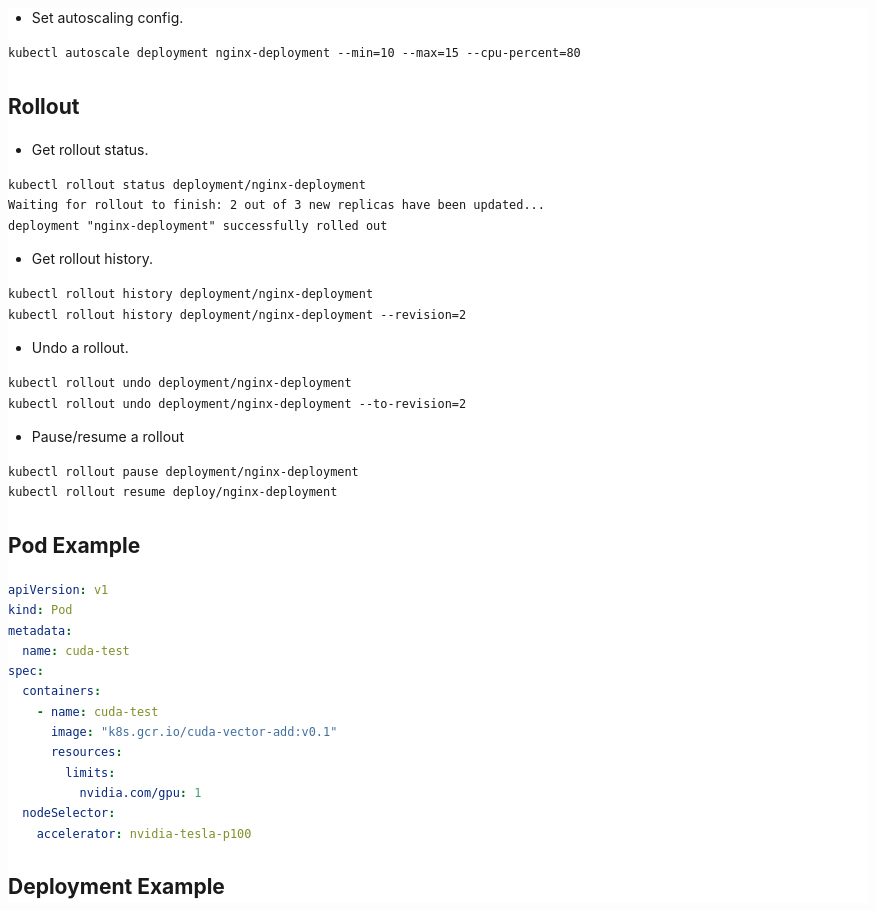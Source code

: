 - Set autoscaling config.

```shell
kubectl autoscale deployment nginx-deployment --min=10 --max=15 --cpu-percent=80
```

## Rollout

- Get rollout status.

```shell
kubectl rollout status deployment/nginx-deployment
Waiting for rollout to finish: 2 out of 3 new replicas have been updated...
deployment "nginx-deployment" successfully rolled out
```

- Get rollout history.

```shell
kubectl rollout history deployment/nginx-deployment
kubectl rollout history deployment/nginx-deployment --revision=2
```

- Undo a rollout.

```shell
kubectl rollout undo deployment/nginx-deployment
kubectl rollout undo deployment/nginx-deployment --to-revision=2
```

- Pause/resume a rollout

```shell
kubectl rollout pause deployment/nginx-deployment
kubectl rollout resume deploy/nginx-deployment
```

## Pod Example

```yaml
apiVersion: v1
kind: Pod
metadata:
  name: cuda-test
spec:
  containers:
    - name: cuda-test
      image: "k8s.gcr.io/cuda-vector-add:v0.1"
      resources:
        limits:
          nvidia.com/gpu: 1
  nodeSelector:
    accelerator: nvidia-tesla-p100
```

## Deployment Example

